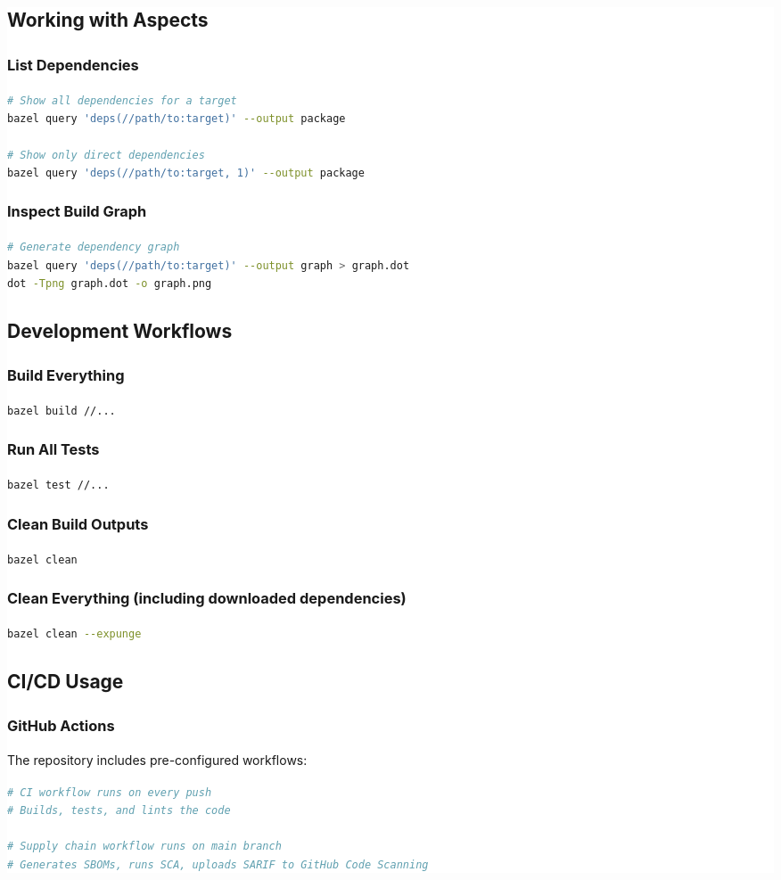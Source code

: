 ## Working with Aspects

### List Dependencies

```bash
# Show all dependencies for a target
bazel query 'deps(//path/to:target)' --output package

# Show only direct dependencies
bazel query 'deps(//path/to:target, 1)' --output package
```

### Inspect Build Graph

```bash
# Generate dependency graph
bazel query 'deps(//path/to:target)' --output graph > graph.dot
dot -Tpng graph.dot -o graph.png
```

## Development Workflows

### Build Everything

```bash
bazel build //...
```

### Run All Tests

```bash
bazel test //...
```

### Clean Build Outputs

```bash
bazel clean
```

### Clean Everything (including downloaded dependencies)

```bash
bazel clean --expunge
```

## CI/CD Usage

### GitHub Actions

The repository includes pre-configured workflows:

```bash
# CI workflow runs on every push
# Builds, tests, and lints the code

# Supply chain workflow runs on main branch
# Generates SBOMs, runs SCA, uploads SARIF to GitHub Code Scanning
```
